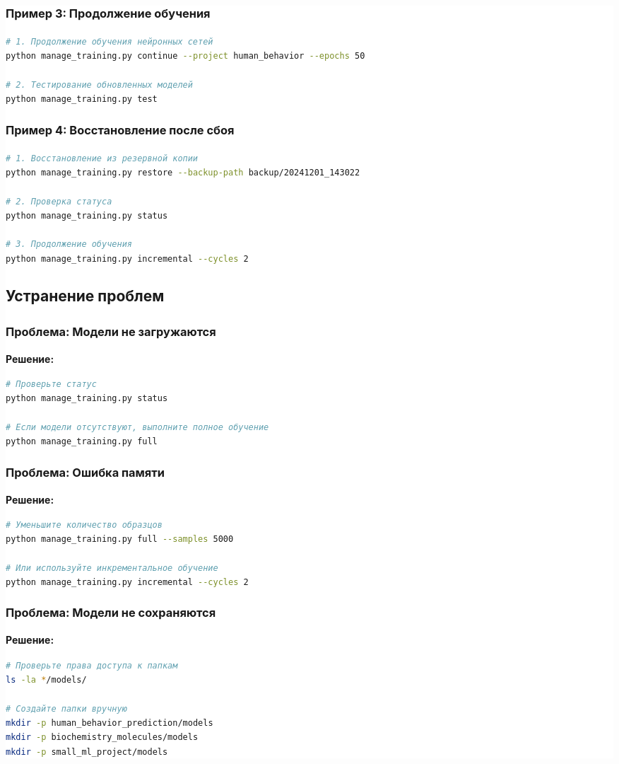 ### Пример 3: Продолжение обучения

```bash
# 1. Продолжение обучения нейронных сетей
python manage_training.py continue --project human_behavior --epochs 50

# 2. Тестирование обновленных моделей
python manage_training.py test
```

### Пример 4: Восстановление после сбоя

```bash
# 1. Восстановление из резервной копии
python manage_training.py restore --backup-path backup/20241201_143022

# 2. Проверка статуса
python manage_training.py status

# 3. Продолжение обучения
python manage_training.py incremental --cycles 2
```

## Устранение проблем

### Проблема: Модели не загружаются

**Решение:**
```bash
# Проверьте статус
python manage_training.py status

# Если модели отсутствуют, выполните полное обучение
python manage_training.py full
```

### Проблема: Ошибка памяти

**Решение:**
```bash
# Уменьшите количество образцов
python manage_training.py full --samples 5000

# Или используйте инкрементальное обучение
python manage_training.py incremental --cycles 2
```

### Проблема: Модели не сохраняются

**Решение:**
```bash
# Проверьте права доступа к папкам
ls -la */models/

# Создайте папки вручную
mkdir -p human_behavior_prediction/models
mkdir -p biochemistry_molecules/models
mkdir -p small_ml_project/models
```
